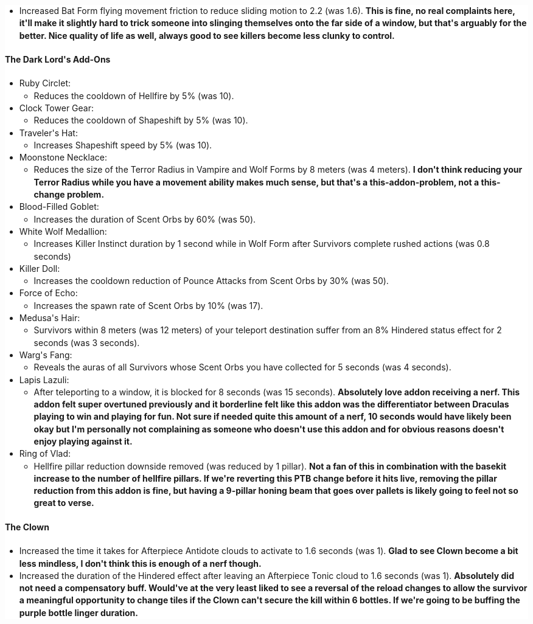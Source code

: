   - Increased Bat Form flying movement friction to reduce sliding motion to 2.2 (was 1.6). **This is fine, no real complaints here, it'll make it slightly hard to trick someone into slinging themselves onto the far side of a window, but that's arguably for the better. Nice quality of life as well, always good to see killers become less clunky to control.**

#### The Dark Lord's Add-Ons

- Ruby Circlet:
  - Reduces the cooldown of Hellfire by 5% (was 10).
- Clock Tower Gear:
  - Reduces the cooldown of Shapeshift by 5% (was 10).
- Traveler's Hat:
  - Increases Shapeshift speed by 5% (was 10).
- Moonstone Necklace:
  - Reduces the size of the Terror Radius in Vampire and Wolf Forms by 8 meters (was 4 meters). **I don't think reducing your Terror Radius while you have a movement ability makes much sense, but that's a this-addon-problem, not a this-change problem.**
- Blood-Filled Goblet:
  - Increases the duration of Scent Orbs by 60% (was 50).
- White Wolf Medallion:
  - Increases Killer Instinct duration by 1 second while in Wolf Form after Survivors complete rushed actions (was 0.8 seconds)
- Killer Doll:
  - Increases the cooldown reduction of Pounce Attacks from Scent Orbs by 30% (was 50).
- Force of Echo:
  - Increases the spawn rate of Scent Orbs by 10% (was 17).
- Medusa's Hair:
  - Survivors within 8 meters (was 12 meters) of your teleport destination suffer from an 8% Hindered status effect for 2 seconds (was 3 seconds).
- Warg's Fang:
  - Reveals the auras of all Survivors whose Scent Orbs you have collected for 5 seconds (was 4 seconds).
- Lapis Lazuli:
  - After teleporting to a window, it is blocked for 8 seconds (was 15 seconds). **Absolutely love addon receiving a nerf. This addon felt super overtuned previously and it borderline felt like this addon was the differentiator between Draculas playing to win and playing for fun. Not sure if needed quite this amount of a nerf, 10 seconds would have likely been okay but I'm personally not complaining as someone who doesn't use this addon and for obvious reasons doesn't enjoy playing against it.**
- Ring of Vlad:
  - Hellfire pillar reduction downside removed (was reduced by 1 pillar). **Not a fan of this in combination with the basekit increase to the number of hellfire pillars. If we're reverting this PTB change before it hits live, removing the pillar reduction from this addon is fine, but having a 9-pillar honing beam that goes over pallets is likely going to feel not so great to verse.**

#### The Clown

- Increased the time it takes for Afterpiece Antidote clouds to activate to 1.6 seconds (was 1). **Glad to see Clown become a bit less mindless, I don't think this is enough of a nerf though.**
- Increased the duration of the Hindered effect after leaving an Afterpiece Tonic cloud to 1.6 seconds (was 1). **Absolutely did not need a compensatory buff. Would've at the very least liked to see a reversal of the reload changes to allow the survivor a meaningful opportunity to change tiles if the Clown can't secure the kill within 6 bottles. If we're going to be buffing the purple bottle linger duration.**
